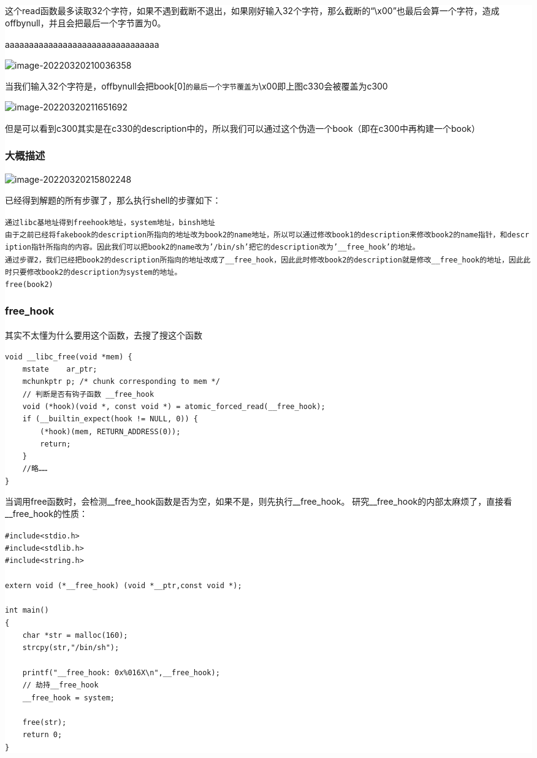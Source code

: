 这个read函数最多读取32个字符，如果不遇到截断不退出，如果刚好输入32个字符，那么截断的“\x00”也最后会算一个字符，造成offbynull，并且会把最后一个字节置为0。

aaaaaaaaaaaaaaaaaaaaaaaaaaaaaaaa

![image-20220320210036358](https://s2.loli.net/2022/03/27/cpPQqLO3YoslZa6.png)

当我们输入32个字符是，offbynull会把book[0]`的最后一个字节覆盖为`\x00即上图c330会被覆盖为c300

![image-20220320211651692](https://s2.loli.net/2022/03/27/e8WB6wuRVZSUGhm.png)

但是可以看到c300其实是在c330的description中的，所以我们可以通过这个伪造一个book（即在c300中再构建一个book）

### 大概描述

![image-20220320215802248](https://s2.loli.net/2022/03/27/9ehtxgiZ2MDTG7n.png)

已经得到解题的所有步骤了，那么执行shell的步骤如下：

    通过libc基地址得到freehook地址，system地址，binsh地址
    由于之前已经将fakebook的description所指向的地址改为book2的name地址，所以可以通过修改book1的description来修改book2的name指针，和description指针所指向的内容。因此我们可以把book2的name改为’/bin/sh’把它的description改为’__free_hook’的地址。
    通过步骤2，我们已经把book2的description所指向的地址改成了__free_hook，因此此时修改book2的description就是修改__free_hook的地址，因此此时只要修改book2的description为system的地址。
    free(book2)
### free_hook

其实不太懂为什么要用这个函数，去搜了搜这个函数

```
void __libc_free(void *mem) {
    mstate    ar_ptr;
    mchunkptr p; /* chunk corresponding to mem */
    // 判断是否有钩子函数 __free_hook
    void (*hook)(void *, const void *) = atomic_forced_read(__free_hook);
    if (__builtin_expect(hook != NULL, 0)) {
        (*hook)(mem, RETURN_ADDRESS(0));
        return;
    }
	//略……
}
```

当调用free函数时，会检测__free_hook函数是否为空，如果不是，则先执行__free_hook。
 研究__free_hook的内部太麻烦了，直接看__free_hook的性质：

```
#include<stdio.h>
#include<stdlib.h>
#include<string.h>

extern void (*__free_hook) (void *__ptr,const void *);

int main()
{
	char *str = malloc(160);
	strcpy(str,"/bin/sh");
	
	printf("__free_hook: 0x%016X\n",__free_hook);
	// 劫持__free_hook
	__free_hook = system;

	free(str);
	return 0;
}
```
